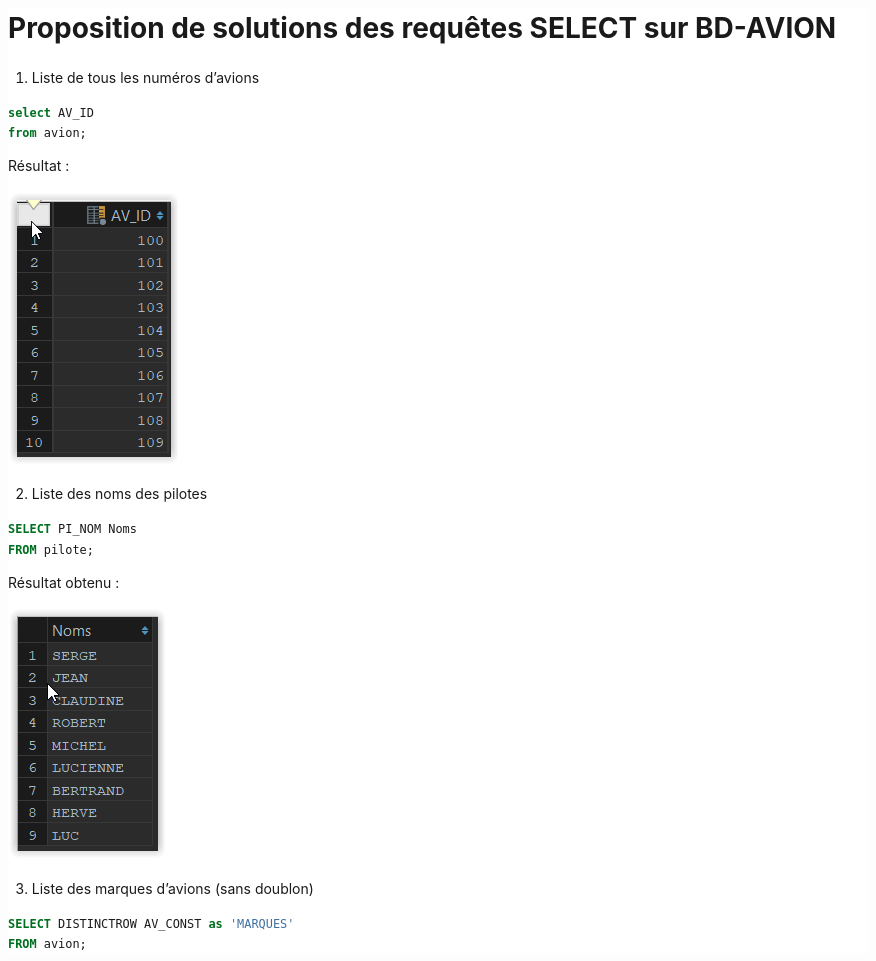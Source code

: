 # Proposition de solutions des requêtes SELECT sur BD-AVION

1) Liste de tous les numéros d’avions

```sql
select AV_ID
from avion;
```

Résultat :

![liste-avion-id.png](../../images/liste-avion-id.png)

2) Liste des noms des pilotes

```sql 
SELECT PI_NOM Noms
FROM pilote;
```

Résultat obtenu :

![liste-des-pilotes.png](../../images/liste-des-pilotes.png)

3) Liste des marques d’avions (sans doublon)

```sql 
SELECT DISTINCTROW AV_CONST as 'MARQUES'
FROM avion;
```
